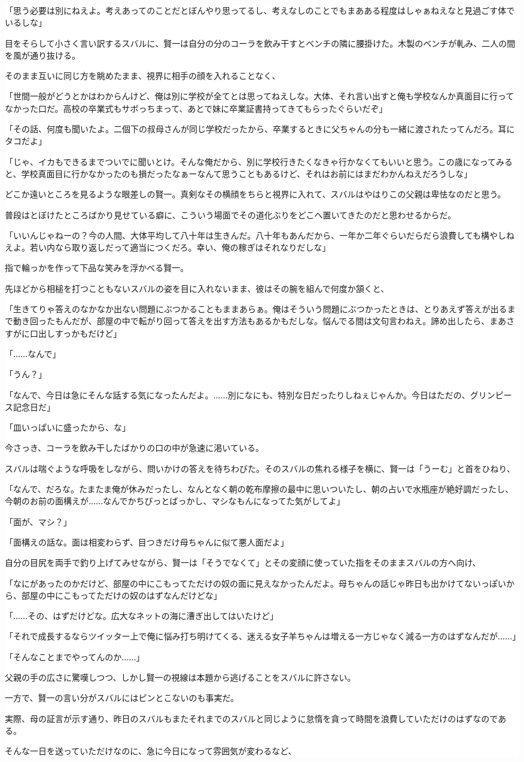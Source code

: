 「思う必要は別にねえよ。考えあってのことだとぼんやり思ってるし、考えなしのことでもまあある程度はしゃぁねえなと見過ごす体でいるしな」

目をそらして小さく言い訳するスバルに、賢一は自分の分のコーラを飲み干すとベンチの隣に腰掛けた。木製のベンチが軋み、二人の間を風が通り抜ける。

そのまま互いに同じ方を眺めたまま、視界に相手の顔を入れることなく、

「世間一般がどうとかはわからんけど、俺は別に学校が全てとは思ってねえしな。大体、それ言い出すと俺も学校なんか真面目に行ってなかった口だ。高校の卒業式もサボっちまって、あとで妹に卒業証書持ってきてもらったぐらいだぞ」

「その話、何度も聞いたよ。二個下の叔母さんが同じ学校だったから、卒業するときに父ちゃんの分も一緒に渡されたってんだろ。耳にタコだよ」

「じゃ、イカもできるまでついでに聞いとけ。そんな俺だから、別に学校行きたくなきゃ行かなくてもいいと思う。この歳になってみると、学校真面目に行かなかったのも損だったなぁーなんて思うこともあるけど、それはお前にはまだわかんねえだろうしな」

どこか遠いところを見るような眼差しの賢一。真剣なその横顔をちらと視界に入れて、スバルはやはりこの父親は卑怯なのだと思う。

普段はとぼけたところばかり見せている癖に、こういう場面でその道化ぶりをどこへ置いてきたのだと思わせるからだ。

「いいんじゃねーの？今の人間、大体平均して八十年は生きんだ。八十年もあんだから、一年か二年ぐらいだらだら浪費しても構やしねえよ。若い内なら取り返しだって適当につくだろ。幸い、俺の稼ぎはそれなりだしな」

指で輪っかを作って下品な笑みを浮かべる賢一。

先ほどから相槌を打つこともないスバルの姿を目に入れないまま、彼はその腕を組んで何度か頷くと、

「生きてりゃ答えのなかなか出ない問題にぶつかることもままあらぁ。俺はそういう問題にぶつかったときは、とりあえず答えが出るまで動き回ったもんだが、部屋の中で転がり回って答えを出す方法もあるかもだしな。悩んでる間は文句言わねえ。諦め出したら、まあさすがに口出しすっかもだけど」

「……なんで」

「うん？」

「なんで、今日は急にそんな話する気になったんだよ。……別になにも、特別な日だったりしねぇじゃんか。今日はただの、グリンピース記念日だ」

「皿いっぱいに盛ったから、な」

今さっき、コーラを飲み干したばかりの口の中が急速に渇いている。

スバルは喘ぐような呼吸をしながら、問いかけの答えを待ちわびた。そのスバルの焦れる様子を横に、賢一は「うーむ」と首をひねり、

「なんで、だろな。たまたま俺が休みだったし、なんとなく朝の乾布摩擦の最中に思いついたし、朝の占いで水瓶座が絶好調だったし、今朝のお前の面構えが……なんでかちびっとばっかし、マシなもんになってた気がしてよ」

「面が、マシ？」

「面構えの話な。面は相変わらず、目つきだけ母ちゃんに似て悪人面だよ」

自分の目尻を両手で釣り上げてみせながら、賢一は「そうでなくて」とその変顔に使っていた指をそのままスバルの方へ向け、

「なにがあったのかだけど、部屋の中にこもってただけの奴の面に見えなかったんだよ。母ちゃんの話じゃ昨日も出かけてないっぽいから、部屋の中にこもってただけの奴のはずなんだけどな」

「……その、はずだけどな。広大なネットの海に漕ぎ出してはいたけど」

「それで成長するならツイッター上で俺に悩み打ち明けてくる、迷える女子羊ちゃんは増える一方じゃなく減る一方のはずなんだが……」

「そんなことまでやってんのか……」

父親の手の広さに驚嘆しつつ、しかし賢一の視線は本題から逃げることをスバルに許さない。

一方で、賢一の言い分がスバルにはピンとこないのも事実だ。

実際、母の証言が示す通り、昨日のスバルもまたそれまでのスバルと同じように怠惰を貪って時間を浪費していただけのはずなのである。

そんな一日を送っていただけなのに、急に今日になって雰囲気が変わるなど、
